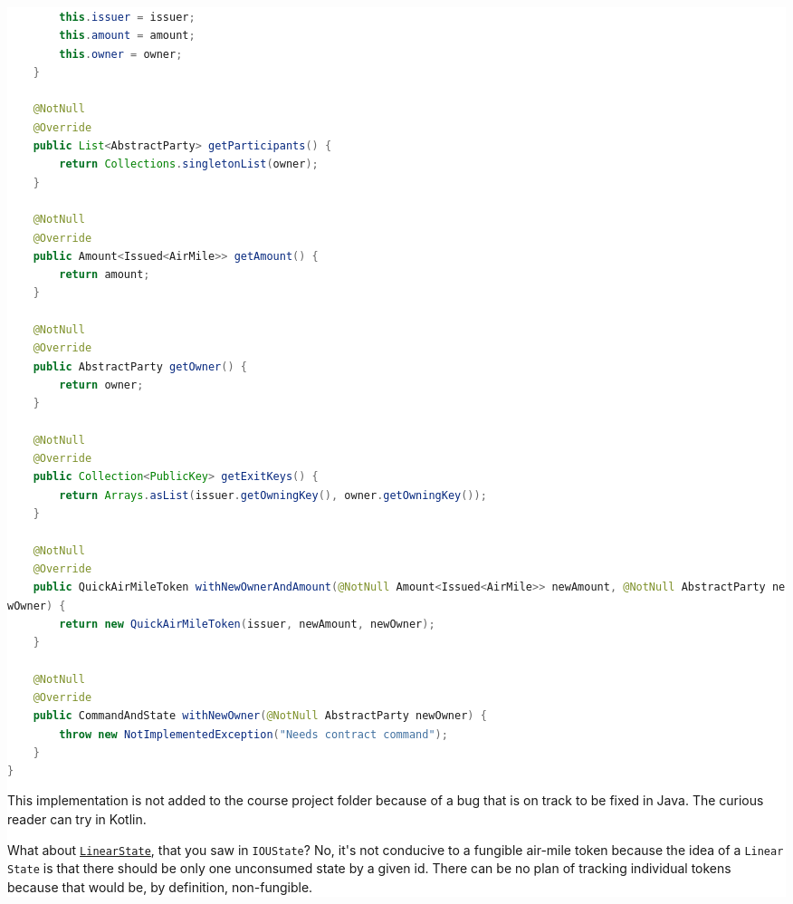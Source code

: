 ```java
        this.issuer = issuer;
        this.amount = amount;
        this.owner = owner;
    }

    @NotNull
    @Override
    public List<AbstractParty> getParticipants() {
        return Collections.singletonList(owner);
    }

    @NotNull
    @Override
    public Amount<Issued<AirMile>> getAmount() {
        return amount;
    }

    @NotNull
    @Override
    public AbstractParty getOwner() {
        return owner;
    }

    @NotNull
    @Override
    public Collection<PublicKey> getExitKeys() {
        return Arrays.asList(issuer.getOwningKey(), owner.getOwningKey());
    }

    @NotNull
    @Override
    public QuickAirMileToken withNewOwnerAndAmount(@NotNull Amount<Issued<AirMile>> newAmount, @NotNull AbstractParty newOwner) {
        return new QuickAirMileToken(issuer, newAmount, newOwner);
    }

    @NotNull
    @Override
    public CommandAndState withNewOwner(@NotNull AbstractParty newOwner) {
        throw new NotImplementedException("Needs contract command");
    }
}
```
This implementation is not added to the course project folder because of a bug that is on track to be fixed in Java. The curious reader can try in Kotlin.

What about [`LinearState`](https://github.com/corda/corda/blob/68bb7a0e7bb900117c2ed0d9174fea36d3d4aedc/core/src/main/kotlin/net/corda/core/contracts/Structures.kt#L128), that you saw in `IOUState`? No, it's not conducive to a fungible air-mile token because the idea of a `LinearState` is that there should be only one unconsumed state by a given id. There can be no plan of tracking individual tokens because that would be, by definition, non-fungible.
